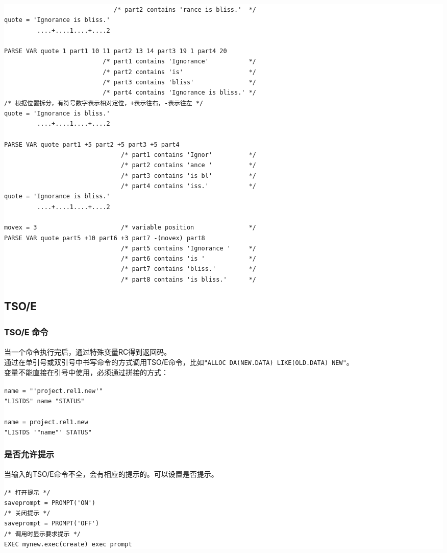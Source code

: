 ```
                              /* part2 contains 'rance is bliss.'  */
quote = 'Ignorance is bliss.'
         ....+....1....+....2

PARSE VAR quote 1 part1 10 11 part2 13 14 part3 19 1 part4 20
                           /* part1 contains 'Ignorance'           */
                           /* part2 contains 'is'                  */
                           /* part3 contains 'bliss'               */
                           /* part4 contains 'Ignorance is bliss.' */
/* 根据位置拆分，有符号数字表示相对定位，+表示往右，-表示往左 */
quote = 'Ignorance is bliss.'
         ....+....1....+....2

PARSE VAR quote part1 +5 part2 +5 part3 +5 part4
                                /* part1 contains 'Ignor'          */
                                /* part2 contains 'ance '          */
                                /* part3 contains 'is bl'          */
                                /* part4 contains 'iss.'           */
quote = 'Ignorance is bliss.'
         ....+....1....+....2

movex = 3                       /* variable position               */
PARSE VAR quote part5 +10 part6 +3 part7 -(movex) part8
                                /* part5 contains 'Ignorance '     */
                                /* part6 contains 'is '            */
                                /* part7 contains 'bliss.'         */
                                /* part8 contains 'is bliss.'      */
```

## TSO/E

### TSO/E 命令
当一个命令执行完后，通过特殊变量RC得到返回码。  
通过在单引号或双引号中书写命令的方式调用TSO/E命令，比如`"ALLOC DA(NEW.DATA) LIKE(OLD.DATA) NEW"`。  
变量不能直接在引号中使用，必须通过拼接的方式：  
```
name = "'project.rel1.new'"
"LISTDS" name "STATUS"

name = project.rel1.new
"LISTDS '"name"' STATUS"
```

### 是否允许提示
当输入的TSO/E命令不全，会有相应的提示的。可以设置是否提示。  
```
/* 打开提示 */
saveprompt = PROMPT('ON')
/* 关闭提示 */
saveprompt = PROMPT('OFF')
/* 调用时显示要求提示 */
EXEC mynew.exec(create) exec prompt
```
